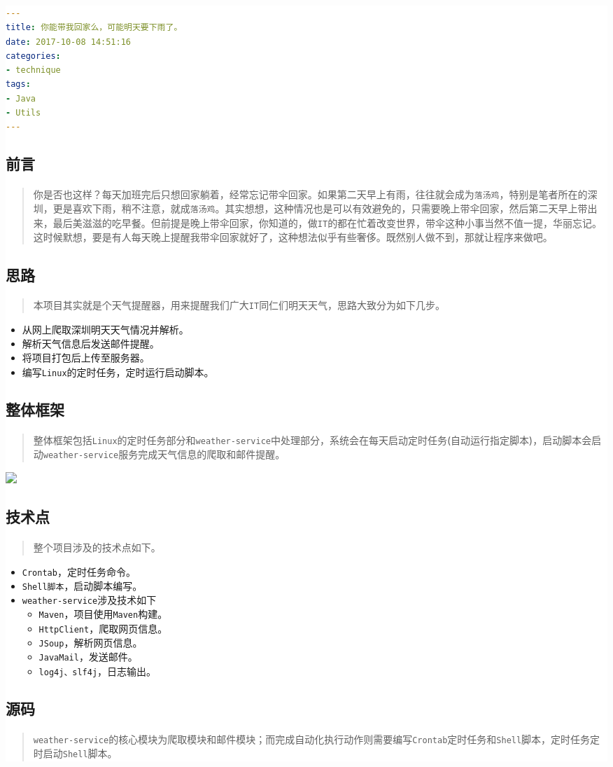 ```yaml
---
title: 你能带我回家么，可能明天要下雨了。
date: 2017-10-08 14:51:16
categories:
- technique
tags:
- Java
- Utils
---
```


## 前言
> 你是否也这样？每天加班完后只想回家躺着，经常忘记带伞回家。如果第二天早上有雨，往往就会成为`落汤鸡`，特别是笔者所在的深圳，更是喜欢下雨，稍不注意，就成`落汤鸡`。其实想想，这种情况也是可以有效避免的，只需要晚上带伞回家，然后第二天早上带出来，最后美滋滋的吃早餐。但前提是晚上带伞回家，你知道的，做`IT`的都在忙着改变世界，带伞这种小事当然不值一提，华丽忘记。这时候默想，要是有人每天晚上提醒我带伞回家就好了，这种想法似乎有些奢侈。既然别人做不到，那就让程序来做吧。

## 思路

> 本项目其实就是个天气提醒器，用来提醒我们广大`IT`同仁们明天天气，思路大致分为如下几步。

* 从网上爬取深圳明天天气情况并解析。
* 解析天气信息后发送邮件提醒。
* 将项目打包后上传至服务器。
* 编写`Linux`的定时任务，定时运行启动脚本。

## 整体框架

> 整体框架包括`Linux`的定时任务部分和`weather-service`中处理部分，系统会在每天启动定时任务(自动运行指定脚本)，启动脚本会启动`weather-service`服务完成天气信息的爬取和邮件提醒。

![](https://raw.githubusercontent.com/leesf/blogPhotos/master/weather-service-arch.png)


## 技术点

> 整个项目涉及的技术点如下。

* `Crontab`，定时任务命令。
* `Shell脚本`，启动脚本编写。
* `weather-service`涉及技术如下
	* `Maven`，项目使用`Maven`构建。
	* `HttpClient`，爬取网页信息。
	* `JSoup`，解析网页信息。
	* `JavaMail`，发送邮件。
	* `log4j、slf4j`，日志输出。


## 源码

> `weather-service`的核心模块为爬取模块和邮件模块；而完成自动化执行动作则需要编写`Crontab`定时任务和`Shell`脚本，定时任务定时启动`Shell`脚本。
